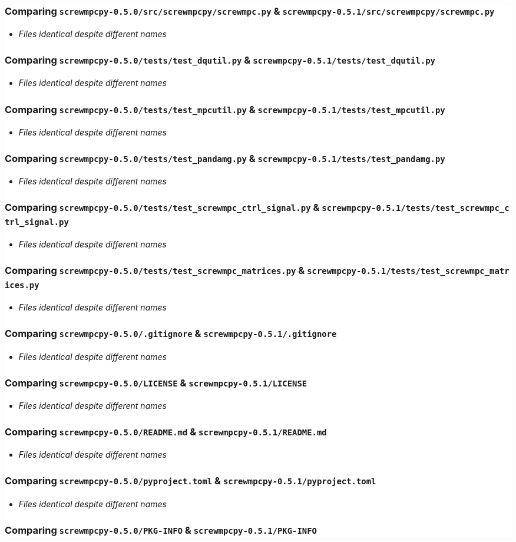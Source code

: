 ### Comparing `screwmpcpy-0.5.0/src/screwmpcpy/screwmpc.py` & `screwmpcpy-0.5.1/src/screwmpcpy/screwmpc.py`

 * *Files identical despite different names*

### Comparing `screwmpcpy-0.5.0/tests/test_dqutil.py` & `screwmpcpy-0.5.1/tests/test_dqutil.py`

 * *Files identical despite different names*

### Comparing `screwmpcpy-0.5.0/tests/test_mpcutil.py` & `screwmpcpy-0.5.1/tests/test_mpcutil.py`

 * *Files identical despite different names*

### Comparing `screwmpcpy-0.5.0/tests/test_pandamg.py` & `screwmpcpy-0.5.1/tests/test_pandamg.py`

 * *Files identical despite different names*

### Comparing `screwmpcpy-0.5.0/tests/test_screwmpc_ctrl_signal.py` & `screwmpcpy-0.5.1/tests/test_screwmpc_ctrl_signal.py`

 * *Files identical despite different names*

### Comparing `screwmpcpy-0.5.0/tests/test_screwmpc_matrices.py` & `screwmpcpy-0.5.1/tests/test_screwmpc_matrices.py`

 * *Files identical despite different names*

### Comparing `screwmpcpy-0.5.0/.gitignore` & `screwmpcpy-0.5.1/.gitignore`

 * *Files identical despite different names*

### Comparing `screwmpcpy-0.5.0/LICENSE` & `screwmpcpy-0.5.1/LICENSE`

 * *Files identical despite different names*

### Comparing `screwmpcpy-0.5.0/README.md` & `screwmpcpy-0.5.1/README.md`

 * *Files identical despite different names*

### Comparing `screwmpcpy-0.5.0/pyproject.toml` & `screwmpcpy-0.5.1/pyproject.toml`

 * *Files identical despite different names*

### Comparing `screwmpcpy-0.5.0/PKG-INFO` & `screwmpcpy-0.5.1/PKG-INFO`
